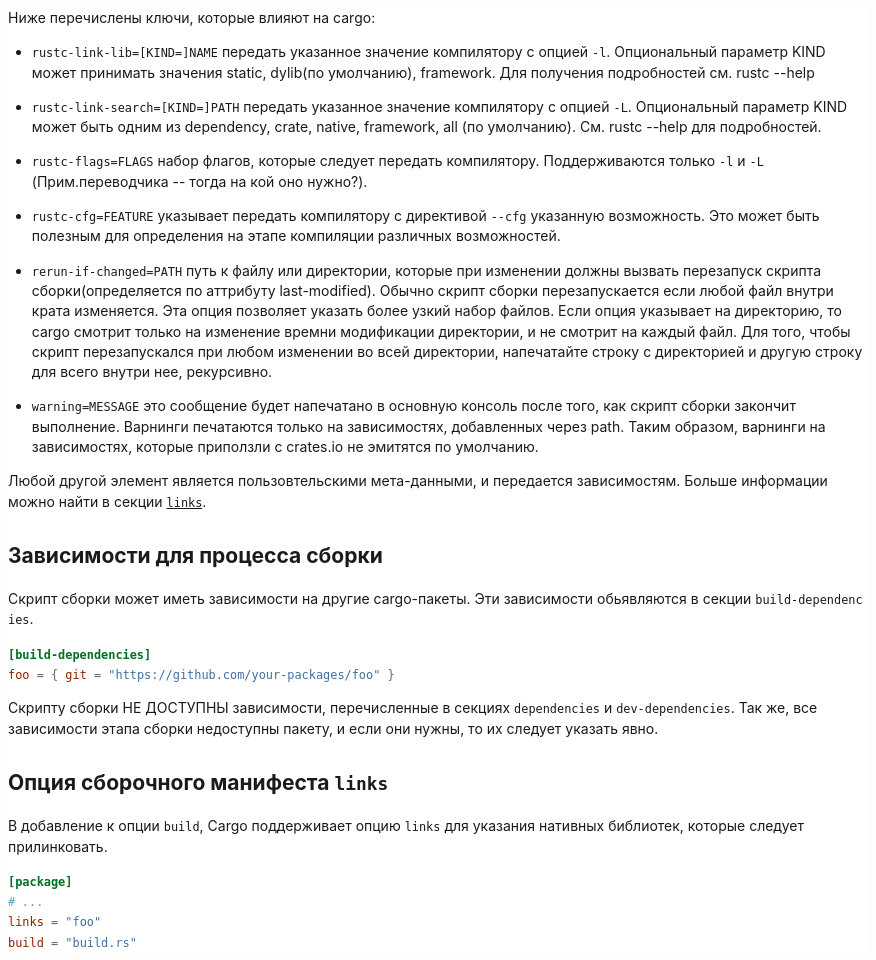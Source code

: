 Ниже перечислены ключи, которые влияют на cargo:

* `rustc-link-lib=[KIND=]NAME` передать указанное значение компилятору с опцией `-l`.
  Опциональный параметр KIND может принимать значения static, dylib(по умолчанию), 
  framework. Для получения подробностей см. rustc --help
* `rustc-link-search=[KIND=]PATH` передать указанное значение компилятору с опцией `-L`.
  Опциональный параметр KIND может быть одним из dependency, crate, native, framework,
   all (по умолчанию). См. rustc --help для подробностей.
* `rustc-flags=FLAGS` набор флагов, которые следует передать компилятору. 
  Поддерживаются только `-l` и `-L` (Прим.переводчика -- тогда на кой оно нужно?). 
* `rustc-cfg=FEATURE` указывает передать компилятору c директивой `--cfg`
  указанную возможность. Это может быть полезным для определения на этапе компиляции
  различных возможностей.

* `rerun-if-changed=PATH` путь к файлу или директории, которые при изменении
  должны вызвать перезапуск скрипта сборки(определяется по аттрибуту last-modified).
  Обычно скрипт сборки перезапускается если любой файл внутри крата изменяется. 
  Эта опция позволяет указать более узкий набор файлов. Если опция указывает
  на директорию, то cargo смотрит только на изменение времни модификации директории,
  и не смотрит на каждый файл. Для того, чтобы скрипт перезапускался при любом изменении
  во всей директории, напечатайте строку с директорией и другую строку для всего
  внутри нее, рекурсивно. 

* `warning=MESSAGE` это сообщение будет напечатано в основную консоль после того, как
  скрипт сборки закончит выполнение. Варнинги печатаются только на зависимостях,
  добавленных через path. Таким образом, варнинги на зависимостях, которые приползли с
  crates.io не эмитятся по умолчанию.

Любой другой элемент является пользовтельскими мета-данными, и передается зависимостям.
Больше информации можно найти в секции [`links`][links].

[links]: #Опция-сборочного-манифеста-links

## Зависимости для процесса сборки

Скрипт сборки может иметь зависимости на другие cargo-пакеты.
Эти зависимости обьявляются в секции `build-dependencies`.

```toml
[build-dependencies]
foo = { git = "https://github.com/your-packages/foo" }
```

Скрипту сборки НЕ ДОСТУПНЫ зависимости, перечисленные в секциях
`dependencies` и `dev-dependencies`. Так же, все зависимости этапа сборки 
недоступны пакету, и если они нужны, то их следует указать явно.

## Опция сборочного манифеста `links`

В добавление к опции `build`, Cargo поддерживает опцию `links` для указания
нативных библиотек, которые следует прилинковать.

```toml
[package]
# ...
links = "foo"
build = "build.rs"
```


[env]: environment-variables.html
[star-sys]: #-sys-пакеты
[git2-rs]: https://github.com/alexcrichton/git2-rs/tree/master/libgit2-sys
[libgit2]: https://github.com/libgit2/libgit2